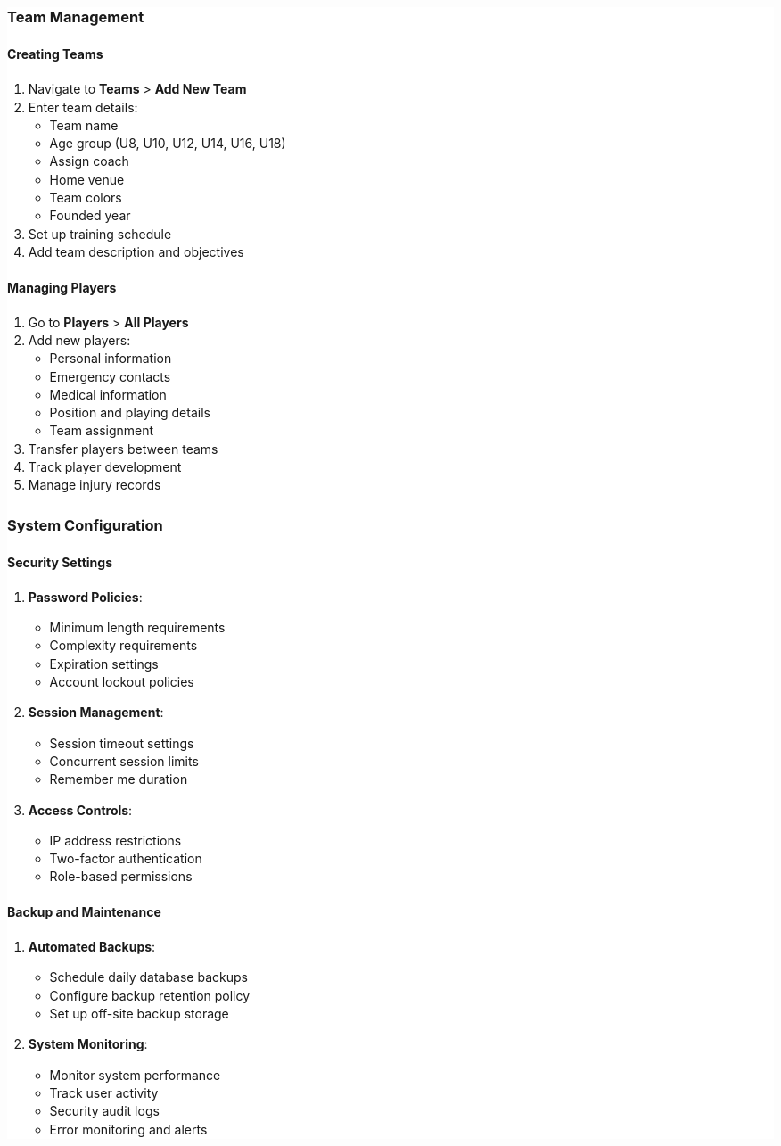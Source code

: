 ### Team Management

#### Creating Teams
1. Navigate to **Teams** > **Add New Team**
2. Enter team details:
   - Team name
   - Age group (U8, U10, U12, U14, U16, U18)
   - Assign coach
   - Home venue
   - Team colors
   - Founded year
3. Set up training schedule
4. Add team description and objectives

#### Managing Players
1. Go to **Players** > **All Players**
2. Add new players:
   - Personal information
   - Emergency contacts
   - Medical information
   - Position and playing details
   - Team assignment
3. Transfer players between teams
4. Track player development
5. Manage injury records

### System Configuration

#### Security Settings
1. **Password Policies**:
   - Minimum length requirements
   - Complexity requirements
   - Expiration settings
   - Account lockout policies

2. **Session Management**:
   - Session timeout settings
   - Concurrent session limits
   - Remember me duration

3. **Access Controls**:
   - IP address restrictions
   - Two-factor authentication
   - Role-based permissions

#### Backup and Maintenance
1. **Automated Backups**:
   - Schedule daily database backups
   - Configure backup retention policy
   - Set up off-site backup storage

2. **System Monitoring**:
   - Monitor system performance
   - Track user activity
   - Security audit logs
   - Error monitoring and alerts
